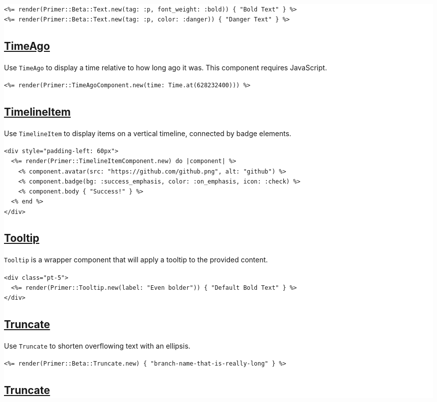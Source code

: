```erb
<%= render(Primer::Beta::Text.new(tag: :p, font_weight: :bold)) { "Bold Text" } %>
<%= render(Primer::Beta::Text.new(tag: :p, color: :danger)) { "Danger Text" } %>
```
## [TimeAgo](/components/timeago)

Use `TimeAgo` to display a time relative to how long ago it was. This component requires JavaScript.

<Example src="<time-ago datetime='1989-11-28T05:00:00Z' data-view-component='true' class='no-wrap'>Nov 28, 1989</time-ago>" />

```erb
<%= render(Primer::TimeAgoComponent.new(time: Time.at(628232400))) %>
```
## [TimelineItem](/components/timelineitem)

Use `TimelineItem` to display items on a vertical timeline, connected by badge elements.

<Example src="<div style='padding-left: 60px'>  <div data-view-component='true' class='TimelineItem'>  <img src='https://github.com/github.png' alt='github' size='40' height='40' width='40' data-view-component='true' class='TimelineItem-avatar avatar' />  <div data-view-component='true' class='TimelineItem-badge color-bg-success-emphasis color-fg-on-emphasis'><svg aria-hidden='true' height='16' viewBox='0 0 16 16' version='1.1' width='16' data-view-component='true' class='octicon octicon-check'>    <path fill-rule='evenodd' d='M13.78 4.22a.75.75 0 010 1.06l-7.25 7.25a.75.75 0 01-1.06 0L2.22 9.28a.75.75 0 011.06-1.06L6 10.94l6.72-6.72a.75.75 0 011.06 0z'></path></svg></div>  <div data-view-component='true' class='TimelineItem-body'>Success!</div></div></div>" />

```erb
<div style="padding-left: 60px">
  <%= render(Primer::TimelineItemComponent.new) do |component| %>
    <% component.avatar(src: "https://github.com/github.png", alt: "github") %>
    <% component.badge(bg: :success_emphasis, color: :on_emphasis, icon: :check) %>
    <% component.body { "Success!" } %>
  <% end %>
</div>
```
## [Tooltip](/components/tooltip)

`Tooltip` is a wrapper component that will apply a tooltip to the provided content.

<Example src="<div class='pt-5'>  <span aria-label='Even bolder' data-view-component='true' class='tooltipped tooltipped-n'>Default Bold Text</span></div>" />

```erb
<div class="pt-5">
  <%= render(Primer::Tooltip.new(label: "Even bolder")) { "Default Bold Text" } %>
</div>
```
## [Truncate](/components/beta/truncate)

Use `Truncate` to shorten overflowing text with an ellipsis.

<Example src="<span data-view-component='true' class='Truncate'>    <span data-view-component='true' class='Truncate-text'>branch-name-that-is-really-long</span></span>" />

```erb
<%= render(Primer::Beta::Truncate.new) { "branch-name-that-is-really-long" } %>
```
## [Truncate](/components/truncate)
